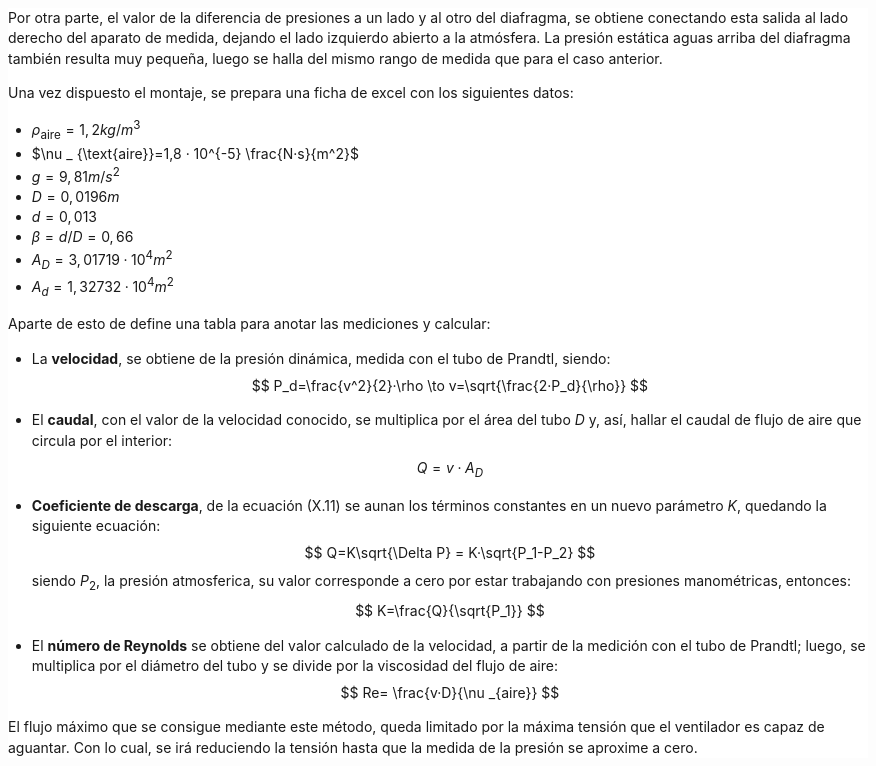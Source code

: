 Por otra parte, el valor de la diferencia de presiones a un lado y al otro del diafragma, se obtiene conectando esta salida al lado derecho del aparato de medida, dejando el lado izquierdo abierto a la atmósfera. La presión estática aguas arriba del diafragma también resulta muy pequeña, luego se halla del mismo rango de medida que para el caso anterior.

Una vez dispuesto el montaje, se prepara una ficha de excel con los siguientes datos:

- $\rho _ {\text{aire}} = 1,2 kg/m^3$
- $\nu _ {\text{aire}}=1,8 · 10^{-5} \frac{N·s}{m^2}$
- $g=9,81 m/s^2$
- $D=0,0196 m$
- $d=0,013$
- $\beta =d/D= 0,66$
- $A_D = 3,01719 · 10^4 m^2$
- $A_d = 1,32732 · 10^4 m^2$



Aparte de esto de define una tabla para anotar las mediciones y calcular:

-  La **velocidad**, se obtiene de la presión dinámica, medida con el tubo de Prandtl, siendo:
  $$
  P_d=\frac{v^2}{2}·\rho \to v=\sqrt{\frac{2·P_d}{\rho}}
  $$

- El **caudal**, con el valor de la velocidad conocido, se multiplica por el área del tubo *D* y, así, hallar el caudal de flujo de aire que circula por el interior:
  $$
  Q=v·A_D
  $$

- **Coeficiente de descarga**, de la ecuación (X.11) se aunan los términos constantes en un nuevo parámetro *K*, quedando la siguiente ecuación:
  $$
  Q=K\sqrt{\Delta P} = K·\sqrt{P_1-P_2}
  $$
  siendo $P_2$, la presión atmosferica, su valor corresponde a cero por estar trabajando con presiones manométricas, entonces:
  $$
  K=\frac{Q}{\sqrt{P_1}}
  $$

- El **número de Reynolds** se obtiene del valor calculado de la velocidad, a partir de la medición con el tubo de Prandtl;  luego, se multiplica por el diámetro del tubo y se divide por la viscosidad del flujo de aire:
  $$
  Re= \frac{v·D}{\nu _{aire}}
  $$






El flujo máximo que se consigue mediante este método, queda limitado por la máxima tensión que el ventilador es capaz de aguantar. Con lo cual, se irá reduciendo la tensión hasta que la medida de la presión se aproxime a cero.  
